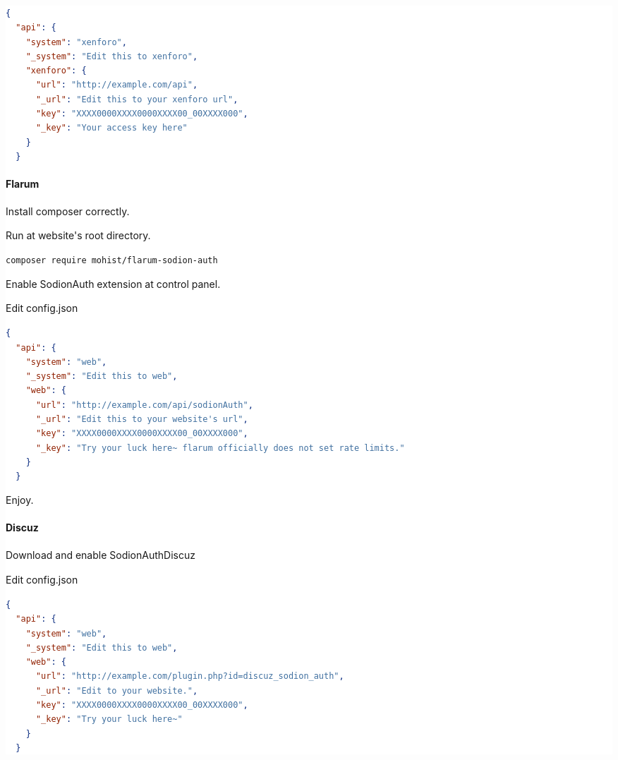 ````json
{
  "api": {
    "system": "xenforo",
    "_system": "Edit this to xenforo",
    "xenforo": {
      "url": "http://example.com/api",
      "_url": "Edit this to your xenforo url",
      "key": "XXXX0000XXXX0000XXXX00_00XXXX000",
      "_key": "Your access key here"
    }
  }
````

#### Flarum

Install composer correctly.

Run at website's root directory.

````
composer require mohist/flarum-sodion-auth
````

Enable SodionAuth extension at control panel.

Edit config.json

````json
{
  "api": {
    "system": "web",
    "_system": "Edit this to web",
    "web": {
      "url": "http://example.com/api/sodionAuth",
      "_url": "Edit this to your website's url",
      "key": "XXXX0000XXXX0000XXXX00_00XXXX000",
      "_key": "Try your luck here~ flarum officially does not set rate limits."
    }
  }
````

Enjoy.

#### Discuz

Download and enable SodionAuthDiscuz

Edit config.json

````json
{
  "api": {
    "system": "web",
    "_system": "Edit this to web",
    "web": {
      "url": "http://example.com/plugin.php?id=discuz_sodion_auth",
      "_url": "Edit to your website.",
      "key": "XXXX0000XXXX0000XXXX00_00XXXX000",
      "_key": "Try your luck here~"
    }
  }
````
